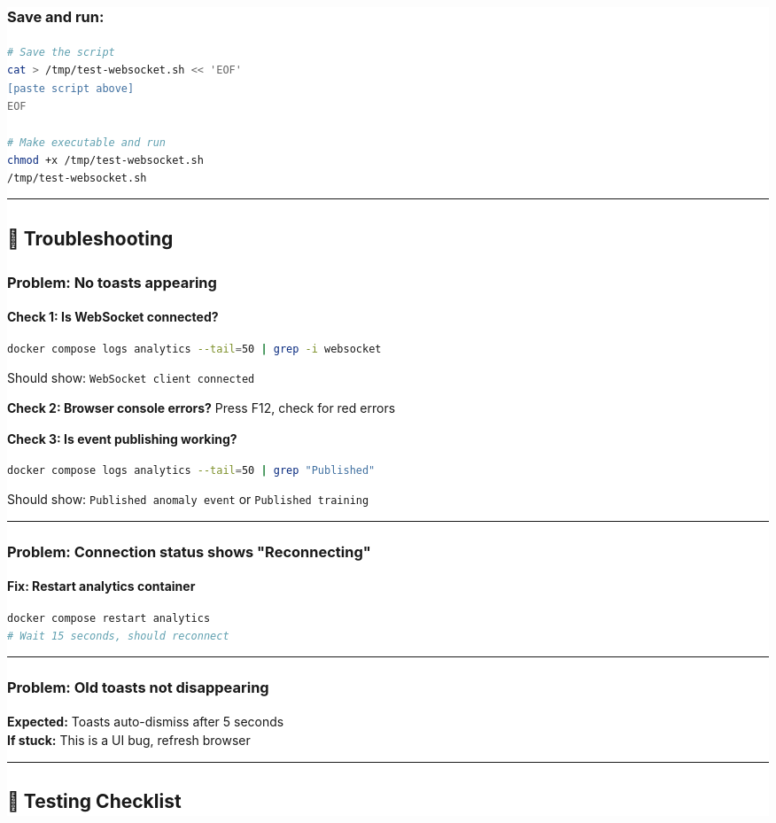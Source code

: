 ### **Save and run:**
```bash
# Save the script
cat > /tmp/test-websocket.sh << 'EOF'
[paste script above]
EOF

# Make executable and run
chmod +x /tmp/test-websocket.sh
/tmp/test-websocket.sh
```

---

## 🐛 Troubleshooting

### **Problem: No toasts appearing**

**Check 1: Is WebSocket connected?**
```bash
docker compose logs analytics --tail=50 | grep -i websocket
```
Should show: `WebSocket client connected`

**Check 2: Browser console errors?**
Press F12, check for red errors

**Check 3: Is event publishing working?**
```bash
docker compose logs analytics --tail=50 | grep "Published"
```
Should show: `Published anomaly event` or `Published training`

---

### **Problem: Connection status shows "Reconnecting"**

**Fix: Restart analytics container**
```bash
docker compose restart analytics
# Wait 15 seconds, should reconnect
```

---

### **Problem: Old toasts not disappearing**

**Expected:** Toasts auto-dismiss after 5 seconds  
**If stuck:** This is a UI bug, refresh browser

---

## 📝 Testing Checklist
